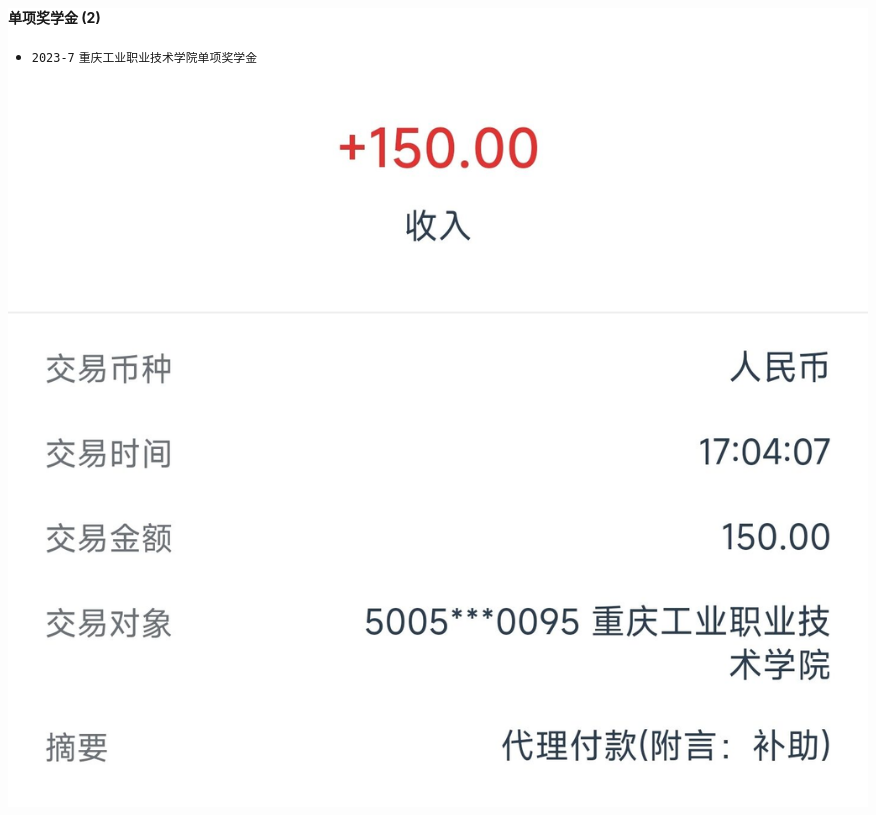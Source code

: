 #### 单项奖学金 (2)

- `2023-7` `重庆工业职业技术学院单项奖学金`

<div class="honor">
    <div class="item">
        <img loading="lazy" src="/assets/joker/（金单项）150（23）.jpg">
    </div>
    <div class="item">